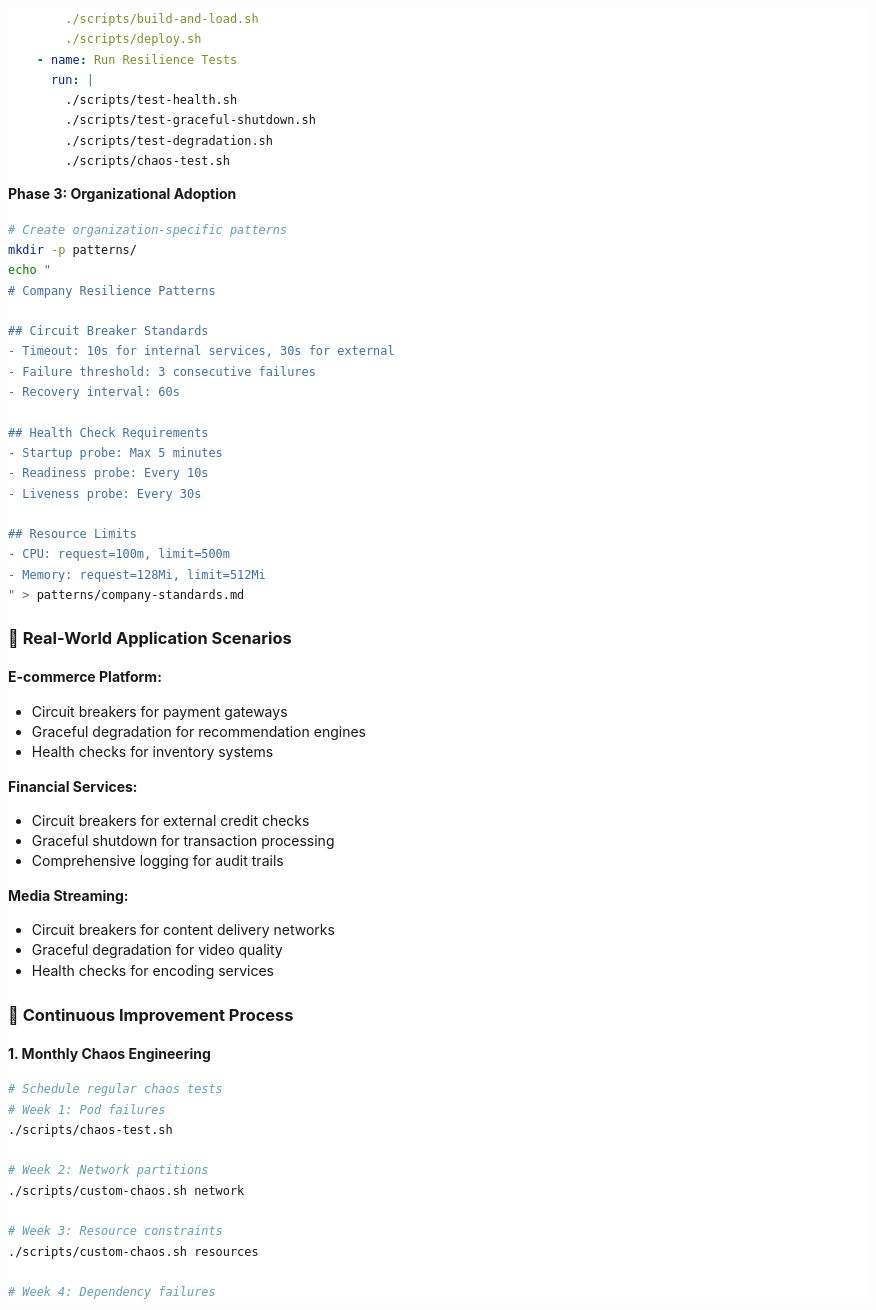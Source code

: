```yaml
        ./scripts/build-and-load.sh
        ./scripts/deploy.sh
    - name: Run Resilience Tests
      run: |
        ./scripts/test-health.sh
        ./scripts/test-graceful-shutdown.sh
        ./scripts/test-degradation.sh
        ./scripts/chaos-test.sh
```

**Phase 3: Organizational Adoption**
```bash
# Create organization-specific patterns
mkdir -p patterns/
echo "
# Company Resilience Patterns

## Circuit Breaker Standards
- Timeout: 10s for internal services, 30s for external
- Failure threshold: 3 consecutive failures
- Recovery interval: 60s

## Health Check Requirements
- Startup probe: Max 5 minutes
- Readiness probe: Every 10s
- Liveness probe: Every 30s

## Resource Limits
- CPU: request=100m, limit=500m
- Memory: request=128Mi, limit=512Mi
" > patterns/company-standards.md
```

### 🎯 **Real-World Application Scenarios**

**E-commerce Platform:**
- Circuit breakers for payment gateways
- Graceful degradation for recommendation engines
- Health checks for inventory systems

**Financial Services:**
- Circuit breakers for external credit checks
- Graceful shutdown for transaction processing
- Comprehensive logging for audit trails

**Media Streaming:**
- Circuit breakers for content delivery networks
- Graceful degradation for video quality
- Health checks for encoding services

### 🔄 **Continuous Improvement Process**

**1. Monthly Chaos Engineering**
```bash
# Schedule regular chaos tests
# Week 1: Pod failures
./scripts/chaos-test.sh

# Week 2: Network partitions
./scripts/custom-chaos.sh network

# Week 3: Resource constraints  
./scripts/custom-chaos.sh resources

# Week 4: Dependency failures
```